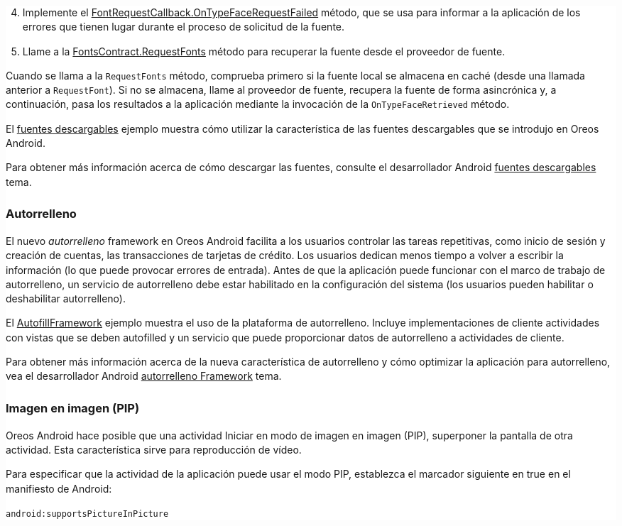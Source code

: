 4.  Implemente el [FontRequestCallback.OnTypeFaceRequestFailed](https://developer.android.com/reference/android/provider/FontsContract.FontRequestCallback.html#onTypefaceRequestFailed%28int%29) método, que se usa para informar a la aplicación de los errores que tienen lugar durante el proceso de solicitud de la fuente.

5.  Llame a la [FontsContract.RequestFonts](https://developer.android.com/reference/android/provider/FontsContract.html#requestFonts(android.content.Context,%20android.provider.FontRequest,%20android.os.Handler,%20android.os.CancellationSignal,%20android.provider.FontsContract.FontRequestCallback)) método para recuperar la fuente desde el proveedor de fuente. 

Cuando se llama a la `RequestFonts` método, comprueba primero si la fuente local se almacena en caché (desde una llamada anterior a `RequestFont`). Si no se almacena, llame al proveedor de fuente, recupera la fuente de forma asincrónica y, a continuación, pasa los resultados a la aplicación mediante la invocación de la `OnTypeFaceRetrieved` método.

El [fuentes descargables](https://developer.xamarin.com/samples/monodroid/android-o/DownloadableFonts) ejemplo muestra cómo utilizar la característica de las fuentes descargables que se introdujo en Oreos Android. 

Para obtener más información acerca de cómo descargar las fuentes, consulte el desarrollador Android [fuentes descargables](https://developer.android.com/guide/topics/ui/look-and-feel/downloadable-fonts.html) tema.



### <a name="autofill"></a>Autorrelleno

El nuevo _autorrelleno_ framework en Oreos Android facilita a los usuarios controlar las tareas repetitivas, como inicio de sesión y creación de cuentas, las transacciones de tarjetas de crédito. Los usuarios dedican menos tiempo a volver a escribir la información (lo que puede provocar errores de entrada). Antes de que la aplicación puede funcionar con el marco de trabajo de autorrelleno, un servicio de autorrelleno debe estar habilitado en la configuración del sistema (los usuarios pueden habilitar o deshabilitar autorrelleno).

El [AutofillFramework](https://developer.xamarin.com/samples/monodroid/android-o/AutoFillFramework/) ejemplo muestra el uso de la plataforma de autorrelleno. Incluye implementaciones de cliente actividades con vistas que se deben autofilled y un servicio que puede proporcionar datos de autorrelleno a actividades de cliente.

Para obtener más información acerca de la nueva característica de autorrelleno y cómo optimizar la aplicación para autorrelleno, vea el desarrollador Android [autorrelleno Framework](https://developer.android.com/guide/topics/text/autofill.html) tema.



### <a name="picture-in-picture-pip"></a>Imagen en imagen (PIP)

Oreos Android hace posible que una actividad Iniciar en modo de imagen en imagen (PIP), superponer la pantalla de otra actividad. Esta característica sirve para reproducción de vídeo.

Para especificar que la actividad de la aplicación puede usar el modo PIP, establezca el marcador siguiente en true en el manifiesto de Android:

```xml
android:supportsPictureInPicture
```
